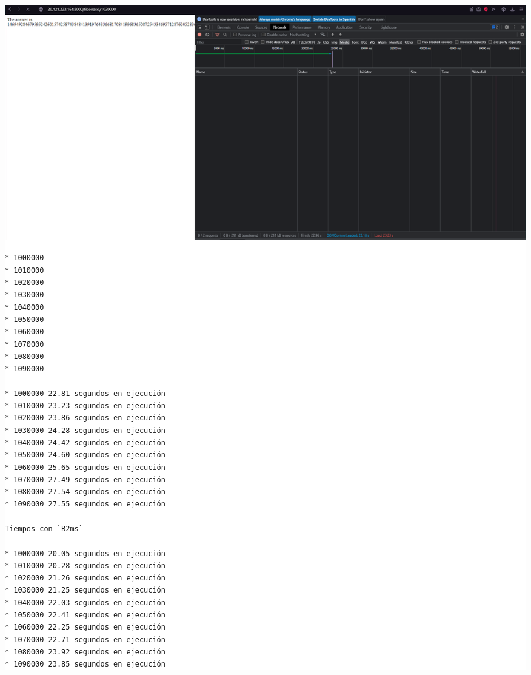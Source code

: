    ![](images/part1/tiempo.PNG)

    * 1000000 
    * 1010000
    * 1020000
    * 1030000
    * 1040000
    * 1050000
    * 1060000
    * 1070000
    * 1080000
    * 1090000    

    * 1000000 22.81 segundos en ejecución
    * 1010000 23.23 segundos en ejecución
    * 1020000 23.86 segundos en ejecución
    * 1030000 24.28 segundos en ejecución
    * 1040000 24.42 segundos en ejecución
    * 1050000 24.60 segundos en ejecución
    * 1060000 25.65 segundos en ejecución
    * 1070000 27.49 segundos en ejecución
    * 1080000 27.54 segundos en ejecución
    * 1090000 27.55 segundos en ejecución
    
    Tiempos con `B2ms`
    
    * 1000000 20.05 segundos en ejecución
    * 1010000 20.28 segundos en ejecución
    * 1020000 21.26 segundos en ejecución
    * 1030000 21.25 segundos en ejecución
    * 1040000 22.03 segundos en ejecución
    * 1050000 22.41 segundos en ejecución
    * 1060000 22.25 segundos en ejecución
    * 1070000 22.71 segundos en ejecución
    * 1080000 23.92 segundos en ejecución
    * 1090000 23.85 segundos en ejecución
